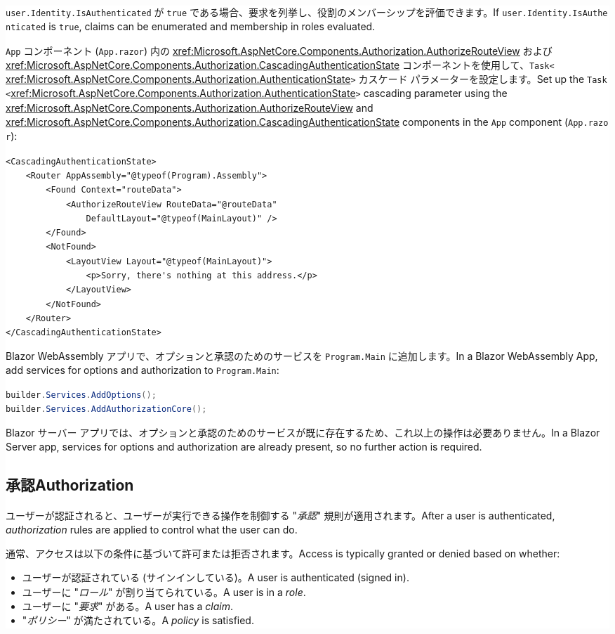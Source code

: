 <span data-ttu-id="d1e8f-149">`user.Identity.IsAuthenticated` が `true` である場合、要求を列挙し、役割のメンバーシップを評価できます。</span><span class="sxs-lookup"><span data-stu-id="d1e8f-149">If `user.Identity.IsAuthenticated` is `true`, claims can be enumerated and membership in roles evaluated.</span></span>

<span data-ttu-id="d1e8f-150">`App` コンポーネント (`App.razor`) 内の <xref:Microsoft.AspNetCore.Components.Authorization.AuthorizeRouteView> および <xref:Microsoft.AspNetCore.Components.Authorization.CascadingAuthenticationState> コンポーネントを使用して、`Task<`<xref:Microsoft.AspNetCore.Components.Authorization.AuthenticationState>`>` カスケード パラメーターを設定します。</span><span class="sxs-lookup"><span data-stu-id="d1e8f-150">Set up the `Task<`<xref:Microsoft.AspNetCore.Components.Authorization.AuthenticationState>`>` cascading parameter using the <xref:Microsoft.AspNetCore.Components.Authorization.AuthorizeRouteView> and <xref:Microsoft.AspNetCore.Components.Authorization.CascadingAuthenticationState> components in the `App` component (`App.razor`):</span></span>

```razor
<CascadingAuthenticationState>
    <Router AppAssembly="@typeof(Program).Assembly">
        <Found Context="routeData">
            <AuthorizeRouteView RouteData="@routeData" 
                DefaultLayout="@typeof(MainLayout)" />
        </Found>
        <NotFound>
            <LayoutView Layout="@typeof(MainLayout)">
                <p>Sorry, there's nothing at this address.</p>
            </LayoutView>
        </NotFound>
    </Router>
</CascadingAuthenticationState>
```

<span data-ttu-id="d1e8f-151">Blazor WebAssembly アプリで、オプションと承認のためのサービスを `Program.Main` に追加します。</span><span class="sxs-lookup"><span data-stu-id="d1e8f-151">In a Blazor WebAssembly App, add services for options and authorization to `Program.Main`:</span></span>

```csharp
builder.Services.AddOptions();
builder.Services.AddAuthorizationCore();
```

<span data-ttu-id="d1e8f-152">Blazor サーバー アプリでは、オプションと承認のためのサービスが既に存在するため、これ以上の操作は必要ありません。</span><span class="sxs-lookup"><span data-stu-id="d1e8f-152">In a Blazor Server app, services for options and authorization are already present, so no further action is required.</span></span>

## <a name="authorization"></a><span data-ttu-id="d1e8f-153">承認</span><span class="sxs-lookup"><span data-stu-id="d1e8f-153">Authorization</span></span>

<span data-ttu-id="d1e8f-154">ユーザーが認証されると、ユーザーが実行できる操作を制御する "*承認*" 規則が適用されます。</span><span class="sxs-lookup"><span data-stu-id="d1e8f-154">After a user is authenticated, *authorization* rules are applied to control what the user can do.</span></span>

<span data-ttu-id="d1e8f-155">通常、アクセスは以下の条件に基づいて許可または拒否されます。</span><span class="sxs-lookup"><span data-stu-id="d1e8f-155">Access is typically granted or denied based on whether:</span></span>

* <span data-ttu-id="d1e8f-156">ユーザーが認証されている (サインインしている)。</span><span class="sxs-lookup"><span data-stu-id="d1e8f-156">A user is authenticated (signed in).</span></span>
* <span data-ttu-id="d1e8f-157">ユーザーに "*ロール*" が割り当てられている。</span><span class="sxs-lookup"><span data-stu-id="d1e8f-157">A user is in a *role*.</span></span>
* <span data-ttu-id="d1e8f-158">ユーザーに "*要求*" がある。</span><span class="sxs-lookup"><span data-stu-id="d1e8f-158">A user has a *claim*.</span></span>
* <span data-ttu-id="d1e8f-159">"*ポリシー*" が満たされている。</span><span class="sxs-lookup"><span data-stu-id="d1e8f-159">A *policy* is satisfied.</span></span>
